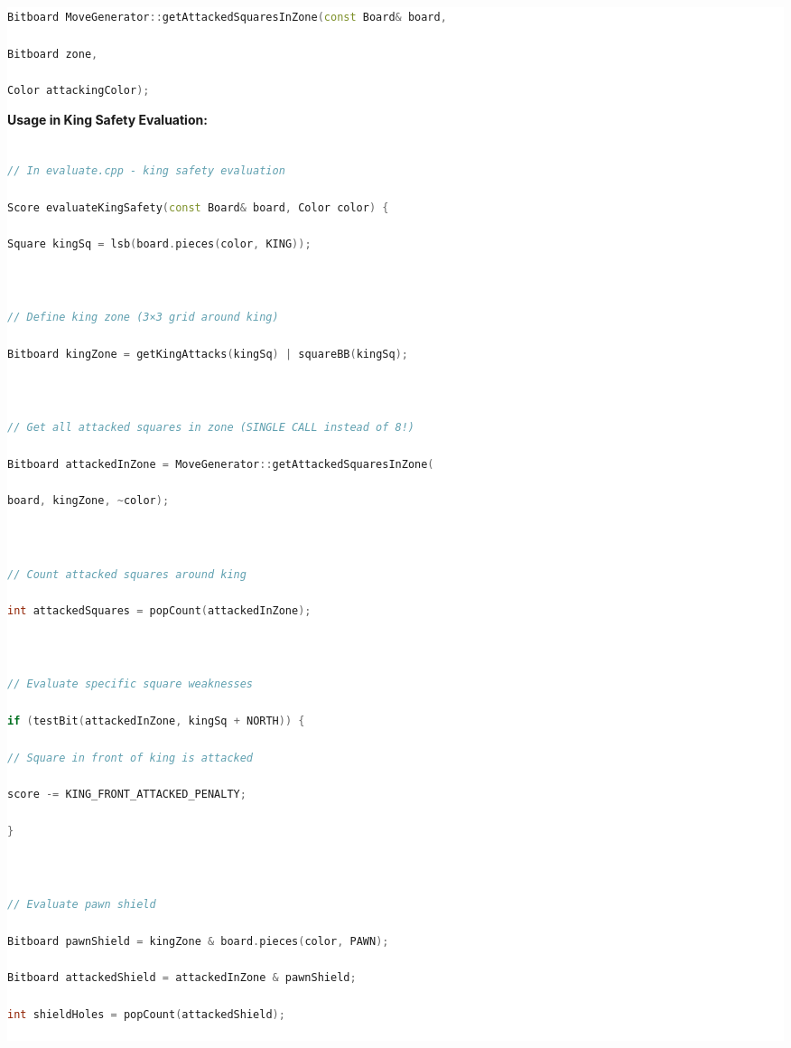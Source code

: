 ```cpp
Bitboard MoveGenerator::getAttackedSquaresInZone(const Board& board,

Bitboard zone,

Color attackingColor);

```



**Usage in King Safety Evaluation:**



```cpp

// In evaluate.cpp - king safety evaluation

Score evaluateKingSafety(const Board& board, Color color) {

Square kingSq = lsb(board.pieces(color, KING));



// Define king zone (3×3 grid around king)

Bitboard kingZone = getKingAttacks(kingSq) | squareBB(kingSq);



// Get all attacked squares in zone (SINGLE CALL instead of 8!)

Bitboard attackedInZone = MoveGenerator::getAttackedSquaresInZone(

board, kingZone, ~color);



// Count attacked squares around king

int attackedSquares = popCount(attackedInZone);



// Evaluate specific square weaknesses

if (testBit(attackedInZone, kingSq + NORTH)) {

// Square in front of king is attacked

score -= KING_FRONT_ATTACKED_PENALTY;

}



// Evaluate pawn shield

Bitboard pawnShield = kingZone & board.pieces(color, PAWN);

Bitboard attackedShield = attackedInZone & pawnShield;

int shieldHoles = popCount(attackedShield);



```